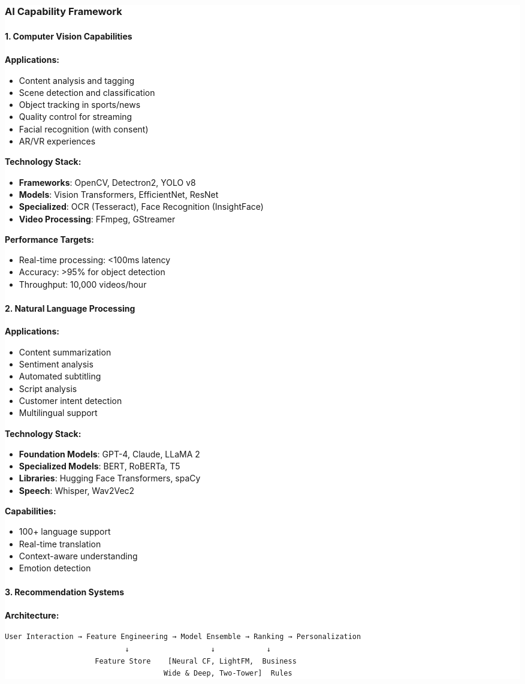 ### AI Capability Framework

#### 1. Computer Vision Capabilities

**Applications:**
- Content analysis and tagging
- Scene detection and classification
- Object tracking in sports/news
- Quality control for streaming
- Facial recognition (with consent)
- AR/VR experiences

**Technology Stack:**
- **Frameworks**: OpenCV, Detectron2, YOLO v8
- **Models**: Vision Transformers, EfficientNet, ResNet
- **Specialized**: OCR (Tesseract), Face Recognition (InsightFace)
- **Video Processing**: FFmpeg, GStreamer

**Performance Targets:**
- Real-time processing: <100ms latency
- Accuracy: >95% for object detection
- Throughput: 10,000 videos/hour

#### 2. Natural Language Processing

**Applications:**
- Content summarization
- Sentiment analysis
- Automated subtitling
- Script analysis
- Customer intent detection
- Multilingual support

**Technology Stack:**
- **Foundation Models**: GPT-4, Claude, LLaMA 2
- **Specialized Models**: BERT, RoBERTa, T5
- **Libraries**: Hugging Face Transformers, spaCy
- **Speech**: Whisper, Wav2Vec2

**Capabilities:**
- 100+ language support
- Real-time translation
- Context-aware understanding
- Emotion detection

#### 3. Recommendation Systems

**Architecture:**
```
User Interaction → Feature Engineering → Model Ensemble → Ranking → Personalization
                            ↓                   ↓            ↓
                     Feature Store    [Neural CF, LightFM,  Business
                                     Wide & Deep, Two-Tower]  Rules
```
